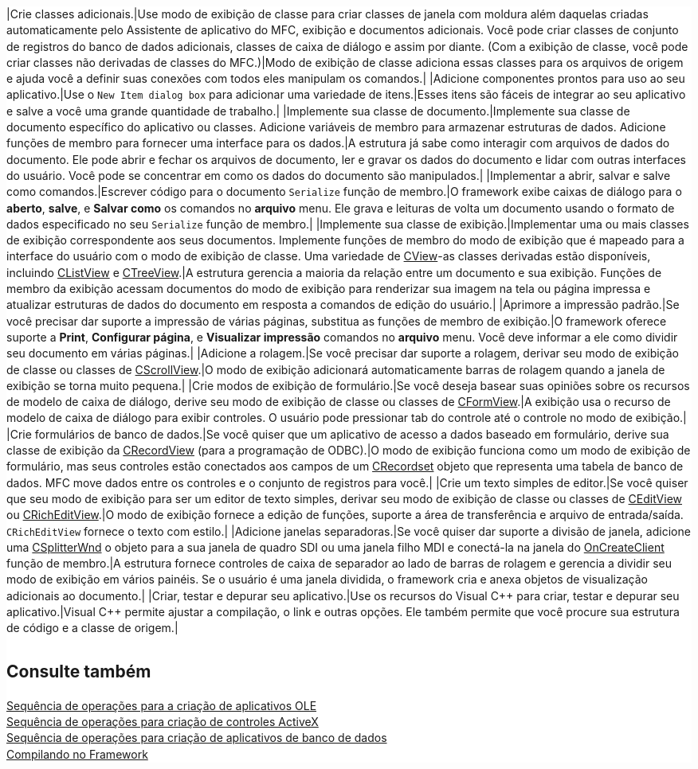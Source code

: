 |Crie classes adicionais.|Use modo de exibição de classe para criar classes de janela com moldura além daquelas criadas automaticamente pelo Assistente de aplicativo do MFC, exibição e documentos adicionais. Você pode criar classes de conjunto de registros do banco de dados adicionais, classes de caixa de diálogo e assim por diante. (Com a exibição de classe, você pode criar classes não derivadas de classes do MFC.)|Modo de exibição de classe adiciona essas classes para os arquivos de origem e ajuda você a definir suas conexões com todos eles manipulam os comandos.|
|Adicione componentes prontos para uso ao seu aplicativo.|Use o `New Item dialog box` para adicionar uma variedade de itens.|Esses itens são fáceis de integrar ao seu aplicativo e salve a você uma grande quantidade de trabalho.|
|Implemente sua classe de documento.|Implemente sua classe de documento específico do aplicativo ou classes. Adicione variáveis de membro para armazenar estruturas de dados. Adicione funções de membro para fornecer uma interface para os dados.|A estrutura já sabe como interagir com arquivos de dados do documento. Ele pode abrir e fechar os arquivos de documento, ler e gravar os dados do documento e lidar com outras interfaces do usuário. Você pode se concentrar em como os dados do documento são manipulados.|
|Implementar a abrir, salvar e salve como comandos.|Escrever código para o documento `Serialize` função de membro.|O framework exibe caixas de diálogo para o **aberto**, **salve**, e **Salvar como** os comandos no **arquivo** menu. Ele grava e leituras de volta um documento usando o formato de dados especificado no seu `Serialize` função de membro.|
|Implemente sua classe de exibição.|Implementar uma ou mais classes de exibição correspondente aos seus documentos. Implemente funções de membro do modo de exibição que é mapeado para a interface do usuário com o modo de exibição de classe. Uma variedade de [CView](../mfc/reference/cview-class.md)-as classes derivadas estão disponíveis, incluindo [CListView](../mfc/reference/clistview-class.md) e [CTreeView](../mfc/reference/ctreeview-class.md).|A estrutura gerencia a maioria da relação entre um documento e sua exibição. Funções de membro da exibição acessam documentos do modo de exibição para renderizar sua imagem na tela ou página impressa e atualizar estruturas de dados do documento em resposta a comandos de edição do usuário.|
|Aprimore a impressão padrão.|Se você precisar dar suporte a impressão de várias páginas, substitua as funções de membro de exibição.|O framework oferece suporte a **Print**, **Configurar página**, e **Visualizar impressão** comandos no **arquivo** menu. Você deve informar a ele como dividir seu documento em várias páginas.|
|Adicione a rolagem.|Se você precisar dar suporte a rolagem, derivar seu modo de exibição de classe ou classes de [CScrollView](../mfc/reference/cscrollview-class.md).|O modo de exibição adicionará automaticamente barras de rolagem quando a janela de exibição se torna muito pequena.|
|Crie modos de exibição de formulário.|Se você deseja basear suas opiniões sobre os recursos de modelo de caixa de diálogo, derive seu modo de exibição de classe ou classes de [CFormView](../mfc/reference/cformview-class.md).|A exibição usa o recurso de modelo de caixa de diálogo para exibir controles. O usuário pode pressionar tab do controle até o controle no modo de exibição.|
|Crie formulários de banco de dados.|Se você quiser que um aplicativo de acesso a dados baseado em formulário, derive sua classe de exibição da [CRecordView](../mfc/reference/crecordview-class.md) (para a programação de ODBC).|O modo de exibição funciona como um modo de exibição de formulário, mas seus controles estão conectados aos campos de um [CRecordset](../mfc/reference/crecordset-class.md) objeto que representa uma tabela de banco de dados. MFC move dados entre os controles e o conjunto de registros para você.|
|Crie um texto simples de editor.|Se você quiser que seu modo de exibição para ser um editor de texto simples, derivar seu modo de exibição de classe ou classes de [CEditView](../mfc/reference/ceditview-class.md) ou [CRichEditView](../mfc/reference/cricheditview-class.md).|O modo de exibição fornece a edição de funções, suporte a área de transferência e arquivo de entrada/saída. `CRichEditView` fornece o texto com estilo.|
|Adicione janelas separadoras.|Se você quiser dar suporte a divisão de janela, adicione uma [CSplitterWnd](../mfc/reference/csplitterwnd-class.md) o objeto para a sua janela de quadro SDI ou uma janela filho MDI e conectá-la na janela do [OnCreateClient](../mfc/reference/cframewnd-class.md#oncreateclient) função de membro.|A estrutura fornece controles de caixa de separador ao lado de barras de rolagem e gerencia a dividir seu modo de exibição em vários painéis. Se o usuário é uma janela dividida, o framework cria e anexa objetos de visualização adicionais ao documento.|
|Criar, testar e depurar seu aplicativo.|Use os recursos do Visual C++ para criar, testar e depurar seu aplicativo.|Visual C++ permite ajustar a compilação, o link e outras opções. Ele também permite que você procure sua estrutura de código e a classe de origem.|

## <a name="see-also"></a>Consulte também

[Sequência de operações para a criação de aplicativos OLE](../mfc/sequence-of-operations-for-creating-ole-applications.md)<br/>
[Sequência de operações para criação de controles ActiveX](../mfc/sequence-of-operations-for-creating-activex-controls.md)<br/>
[Sequência de operações para criação de aplicativos de banco de dados](../mfc/sequence-of-operations-for-creating-database-applications.md)<br/>
[Compilando no Framework](../mfc/building-on-the-framework.md)

